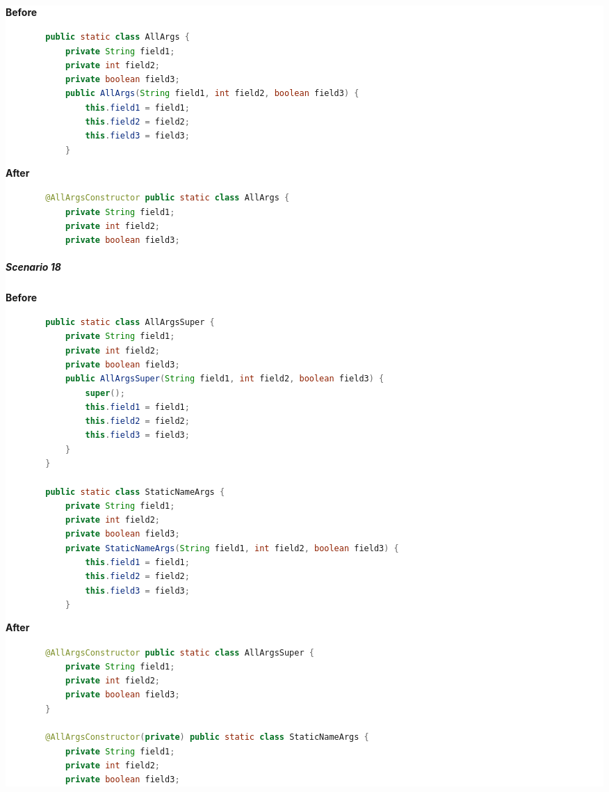 **Before**
```java
        public static class AllArgs {
            private String field1;
            private int field2;
            private boolean field3;
            public AllArgs(String field1, int field2, boolean field3) {
                this.field1 = field1;
                this.field2 = field2;
                this.field3 = field3;
            }
```

**After**
```java
        @AllArgsConstructor public static class AllArgs {
            private String field1;
            private int field2;
            private boolean field3;
```


##### Scenario 18

**Before**
```java
        public static class AllArgsSuper {
            private String field1;
            private int field2;
            private boolean field3;
            public AllArgsSuper(String field1, int field2, boolean field3) {
                super();
                this.field1 = field1;
                this.field2 = field2;
                this.field3 = field3;
            }
        }

        public static class StaticNameArgs {
            private String field1;
            private int field2;
            private boolean field3;
            private StaticNameArgs(String field1, int field2, boolean field3) {
                this.field1 = field1;
                this.field2 = field2;
                this.field3 = field3;
            }
```

**After**
```java
        @AllArgsConstructor public static class AllArgsSuper {
            private String field1;
            private int field2;
            private boolean field3;
        }

        @AllArgsConstructor(private) public static class StaticNameArgs {
            private String field1;
            private int field2;
            private boolean field3;
```
